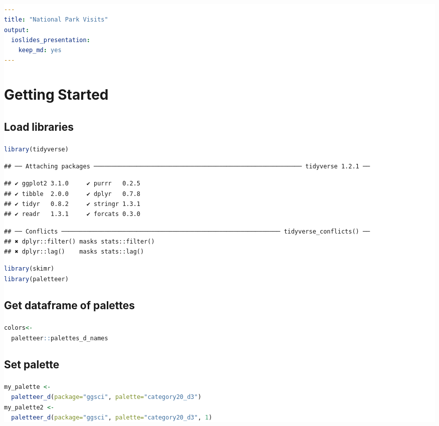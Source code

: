 ```yaml
---
title: "National Park Visits"
output: 
  ioslides_presentation: 
    keep_md: yes
---
```


# Getting Started

## Load libraries

```r
library(tidyverse)
```

```
## ── Attaching packages ────────────────────────────────────────────────────────── tidyverse 1.2.1 ──
```

```
## ✔ ggplot2 3.1.0     ✔ purrr   0.2.5
## ✔ tibble  2.0.0     ✔ dplyr   0.7.8
## ✔ tidyr   0.8.2     ✔ stringr 1.3.1
## ✔ readr   1.3.1     ✔ forcats 0.3.0
```

```
## ── Conflicts ───────────────────────────────────────────────────────────── tidyverse_conflicts() ──
## ✖ dplyr::filter() masks stats::filter()
## ✖ dplyr::lag()    masks stats::lag()
```

```r
library(skimr)
library(paletteer)
```

## Get dataframe of palettes

```r
colors<-
  paletteer::palettes_d_names
```

## Set palette

```r
my_palette <-
  paletteer_d(package="ggsci", palette="category20_d3")
my_palette2 <-
  paletteer_d(package="ggsci", palette="category20_d3", 1)
```
